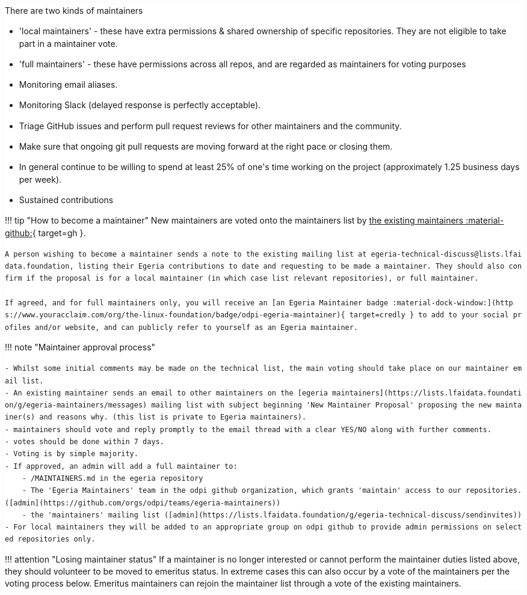 There are two kinds of maintainers
 - 'local maintainers' - these have extra permissions & shared ownership of specific repositories. They are not eligible to take part in a maintainer vote.
 - 'full maintainers' - these have permissions across all repos, and are regarded as maintainers for voting purposes

- Monitoring email aliases.
- Monitoring Slack (delayed response is perfectly acceptable).
- Triage GitHub issues and perform pull request reviews for other maintainers and the community.
- Make sure that ongoing git pull requests are moving forward at the right pace or closing them.
- In general continue to be willing to spend at least 25% of one's time working on the project (approximately 1.25 business days per week).
- Sustained contributions

!!! tip "How to become a maintainer"
    New maintainers are voted onto the maintainers list by [the existing maintainers :material-github:](https://github.com/odpi/egeria/blob/main/MAINTAINERS.md){ target=gh }.

    A person wishing to become a maintainer sends a note to the existing mailing list at egeria-technical-discuss@lists.lfaidata.foundation, listing their Egeria contributions to date and requesting to be made a maintainer. They should also confirm if the proposal is for a local maintainer (in which case list relevant repositories), or full maintainer.

    If agreed, and for full maintainers only, you will receive an [an Egeria Maintainer badge :material-dock-window:](https://www.youracclaim.com/org/the-linux-foundation/badge/odpi-egeria-maintainer){ target=credly } to add to your social profiles and/or website, and can publicly refer to yourself as an Egeria maintainer.

!!! note "Maintainer approval process"

    - Whilst some initial comments may be made on the technical list, the main voting should take place on our maintainer email list.
    - An existing maintainer sends an email to other maintainers on the [egeria maintainers](https://lists.lfaidata.foundation/g/egeria-maintainers/messages) mailing list with subject beginning 'New Maintainer Proposal' proposing the new maintainer(s) and reasons why. (this list is private to Egeria maintainers).
    - maintainers should vote and reply promptly to the email thread with a clear YES/NO along with further comments.
    - votes should be done within 7 days.
    - Voting is by simple majority.
    - If approved, an admin will add a full maintainer to:
        - /MAINTAINERS.md in the egeria repository
        - The 'Egeria Maintainers' team in the odpi github organization, which grants 'maintain' access to our repositories. ([admin](https://github.com/orgs/odpi/teams/egeria-maintainers))
        - the 'maintainers' mailing list ([admin](https://lists.lfaidata.foundation/g/egeria-technical-discuss/sendinvites))
    - For local maintainers they will be added to an appropriate group on odpi github to provide admin permissions on selected repositories only.


!!! attention "Losing maintainer status"
    If a maintainer is no longer interested or cannot perform the maintainer duties listed above, they should volunteer to be moved to emeritus status. In extreme cases this can also occur by a vote of the maintainers per the voting process below. Emeritus maintainers can rejoin the maintainer list through a vote of the existing maintainers.
